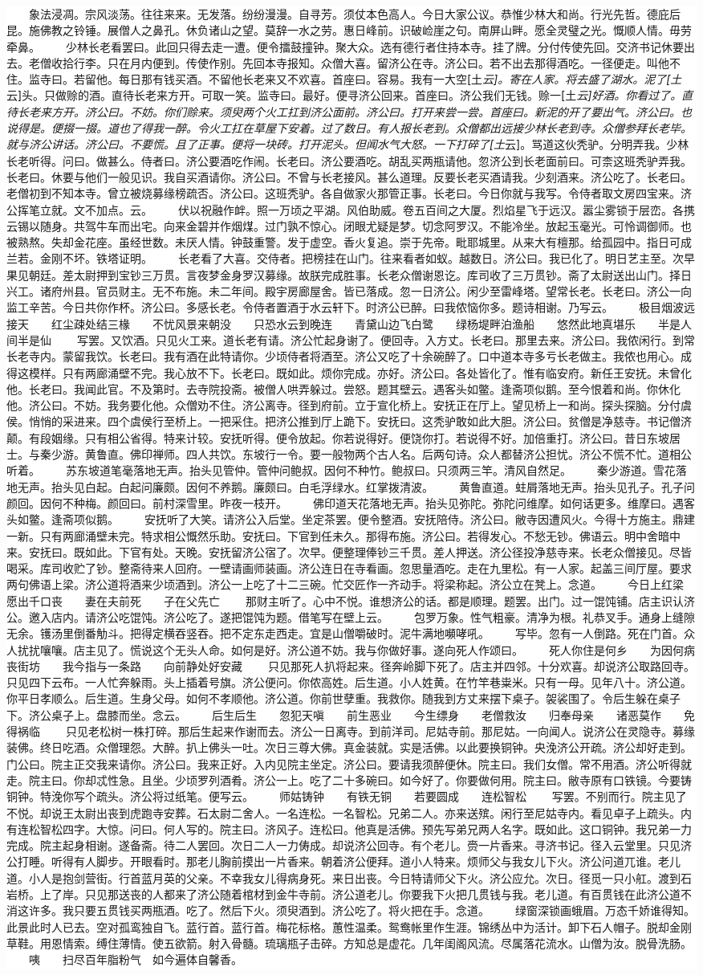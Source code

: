 　　象法浸凋。宗风淡荡。往往来来。无发落。纷纷漫漫。自寻芳。须仗本色高人。今日大家公议。恭惟少林大和尚。行光先哲。德庇后昆。施佛教之铃锤。展僧人之鼻孔。休负诸山之望。莫辞一水之劳。惠日峰前。识破崄崖之句。南屏山畔。愿全灵璧之光。慨顺人情。毋劳牵鼻。
　　少林长老看罢曰。此回只得去走一遭。便令擂鼓撞钟。聚大众。选有德行者住持本寺。挂了牌。分付传使先回。交济书记休要出去。老僧收拾行李。只在月内便到。传使作别。先回本寺报知。众僧大喜。留济公在寺。济公曰。若不出去那得酒吃。一径便走。叫他不住。监寺曰。若留他。每日那有钱买酒。不留他长老来又不欢喜。首座曰。容易。我有一大空[土*云]。寄在人家。将去盛了湖水。泥了[土*云]头。只做赊的酒。直待长老来方开。可取一笑。监寺曰。最好。便寻济公回来。首座曰。济公我们无钱。赊一[土*云]好酒。你看过了。直待长老来方开。济公曰。不妨。你们赊来。须臾两个火工扛到济公面前。济公曰。打开来尝一尝。首座曰。新泥的开了要出气。济公曰。也说得是。便掇一掇。道也了得我一醉。令火工扛在草屋下安着。过了数日。有人报长老到。众僧都出远接少林长老到寺。众僧参拜长老毕。就与济公讲话。济公曰。不要慌。且了正事。便将一块砖。打开泥头。但闻水气大怒。一下打碎了[土*云]。骂道这伙秃驴。分明弄我。少林长老听得。问曰。做甚么。侍者曰。济公要酒吃作闹。长老曰。济公要酒吃。胡乱买两瓶请他。忽济公到长老面前曰。可柰这班秃驴弄我。长老曰。休要与他们一般见识。我自买酒请你。济公曰。不曾与长老接风。甚么道理。反要长老买酒请我。少刻酒来。济公吃了。长老曰。老僧初到不知本寺。曾立被烧募缘榜疏否。济公曰。这班秃驴。各自做家火那管正事。长老曰。今日你就与我写。令侍者取文房四宝来。济公挥笔立就。文不加点。云。
　　伏以祝融作衅。照一万顷之平湖。风伯助威。卷五百间之大厦。烈焰星飞于远汉。嚣尘雾锁于层峦。各携云锡以随身。共驾牛车而出宅。向来金碧并作烟煤。过门孰不惊心。闭眼尤疑是梦。切念阿罗汉。不能冷坐。放起玉毫光。可怜调御师。也被熟熬。失却金花座。虽经世数。未厌人情。钟鼓重警。发于虚空。香火复追。崇于先帝。毗耶城里。从来大有檀那。给孤园中。指日可成兰若。金刚不坏。铁塔证明。
　　长老看了大喜。交侍者。把榜挂在山门。往来看者如蚁。越数日。济公曰。我已化了。明日艺主至。次早果见朝廷。差太尉押到宝钞三万贯。言夜梦金身罗汉募缘。故朕完成胜事。长老众僧谢恩讫。库司收了三万贯钞。斋了太尉送出山门。择日兴工。诸府州县。官员财主。无不布施。未二年间。殿宇房廊屋舍。皆已落成。忽一日济公。闲少至雷峰塔。望常长老。长老曰。济公一向监工辛苦。今日共你作杯。济公曰。多感长老。令侍者置酒于水云轩下。时济公已醉。曰我侬恼你多。题诗相谢。乃写云。
　　极目烟波远接天　　红尘疎处结三椽　　不忧风景来朝没　　只恐水云到晚连　　青黛山边飞白鹭　　绿杨堤畔泊渔船　　悠然此地真堪乐　　半是人间半是仙
　　写罢。又饮酒。只见火工来。道长老有请。济公忙起身谢了。便回寺。入方丈。长老曰。那里去来。济公曰。我侬闲行。到常长老寺内。蒙留我饮。长老曰。我有酒在此特请你。少顷侍者将酒至。济公又吃了十余碗醉了。口中道本寺多亏长老做主。我侬也用心。成得这模样。只有两廊涌壁不完。我心放不下。长老曰。既如此。烦你完成。亦好。济公曰。各处皆化了。惟有临安府。新任王安抚。未曾化他。长老曰。我闻此官。不及第时。去寺院投斋。被僧人哄弄躲过。尝怒。题其壁云。遇客头如鳖。逢斋项似鹅。至今恨着和尚。你休化他。济公曰。不妨。我务要化他。众僧劝不住。济公离寺。径到府前。立于宣化桥上。安抚正在厅上。望见桥上一和尚。探头探脑。分付虞侯。悄悄的采进来。四个虞侯行至桥上。一把采住。把济公推到厅上跪下。安抚曰。这秃驴敢如此大胆。济公曰。贫僧是净慈寺。书记僧济颠。有段姻缘。只有相公省得。特来计较。安抚听得。便令放起。你若说得好。便饶你打。若说得不好。加倍重打。济公曰。昔日东坡居士。与秦少游。黄鲁直。佛印禅师。四人共饮。东坡行一令。要一般物两个古人名。后两句诗。众人都替济公担忧。济公不慌不忙。道相公听着。
　　苏东坡道笔毫落地无声。抬头见管仲。管仲问鲍叔。因何不种竹。鲍叔曰。只须两三竿。清风自然足。
　　秦少游道。雪花落地无声。抬头见白起。白起问廉颇。因何不养鹅。廉颇曰。白毛浮绿水。红掌拨清波。
　　黄鲁直道。蛀屑落地无声。抬头见孔子。孔子问颜回。因何不种梅。颜回曰。前村深雪里。昨夜一枝开。
　　佛印道天花落地无声。抬头见弥陀。弥陀问维摩。如何话更多。维摩曰。遇客头如鳖。逢斋项似鹅。
　　安抚听了大笑。请济公入后堂。坐定茶罢。便令整酒。安抚陪侍。济公曰。敝寺因遭风火。今得十方施主。鼎建一新。只有两廊涌壁未完。特求相公慨然乐助。安抚曰。下官到任未久。那得布施。济公曰。若得发心。不愁无钞。佛语云。明中舍暗中来。安抚曰。既如此。下官有处。天晚。安抚留济公宿了。次早。便整理俸钞三千贯。差人押送。济公径投净慈寺来。长老众僧接见。尽皆喝采。库司收贮了钞。整斋待来人回府。一壁请画师装画。济公连日在寺看画。忽思量酒吃。走在九里松。有一人家。起盖三间厅屋。要求两句佛语上梁。济公道将酒来少顷酒到。济公一上吃了十二三碗。忙交匠作一齐动手。将梁称起。济公立在凳上。念道。
　　今日上红梁　　愿出千口丧　　妻在夫前死　　子在父先亡
　　那财主听了。心中不悦。谁想济公的话。都是顺理。题罢。出门。过一馄饨铺。店主识认济公。邀入店内。请济公吃馄饨。济公吃了。遂把馄饨为题。借笔写在壁上云。
　　包罗万象。性气粗豪。清净为根。礼恭叉手。通身上缝隙无余。镬汤里倒番觔斗。把得定横吞竖吞。把不定东走西走。宜是山僧嚼破时。泥牛满地嚬哮吼。
　　写毕。忽有一人倒路。死在门首。众人扰扰嚷嚷。店主见了。慌说这个无头人命。如何是好。济公道不妨。我与你做好事。遂向死人作颂曰。
　　死人你住是何乡　　为因何病丧街坊　　我今指与一条路　　向前静处好安藏
　　只见那死人扒将起来。径奔岭脚下死了。店主并四邻。十分欢喜。却说济公取路回寺。只见四下云布。一人忙奔躲雨。头上插着号旗。济公便问。你侬高姓。后生道。小人姓黄。在竹竿巷粜米。只有一母。见年八十。济公道。你平日孝顺么。后生道。生身父母。如何不孝顺他。济公道。你前世孽重。我救你。随我到方丈来摆下桌子。袈裟围了。令后生躲在桌子下。济公桌子上。盘膝而坐。念云。
　　后生后生　　忽犯天嗔　　前生恶业　　今生缥身　　老僧救汝　　归奉母亲　　诸恶莫作　　免得祸临
　　只见老松树一株打碎。那后生起来作谢而去。济公一日离寺。到前洋司。尼姑寺前。那尼姑。一向闻人。说济公在灵隐寺。募缘装佛。终日吃酒。众僧理怨。大醉。扒上佛头一吐。次日三尊大佛。真金装就。实是活佛。以此要换铜钟。央浼济公开疏。济公却好走到。门公曰。院主正交我来请你。济公曰。我来正好。入内见院主坐定。济公曰。要请我须醉便休。院主曰。我们女僧。常不用酒。济公听得就走。院主曰。你却忒性急。且坐。少顷罗列酒肴。济公一上。吃了二十多碗曰。如今好了。你要做何用。院主曰。敝寺原有口铁镜。今要铸铜钟。特浼你写个疏头。济公将过纸笔。便写云。
　　师姑铸钟　　有铁无铜　　若要圆成　　连松智松
　　写罢。不别而行。院主见了不悦。却说王太尉出丧到虎跑寺安葬。石太尉二舍人。一名连松。一名智松。兄弟二人。亦来送殡。闲行至尼姑寺内。看见卓子上疏头。内有连松智松四字。大惊。问曰。何人写的。院主曰。济风子。连松曰。他真是活佛。预先写弟兄两人名字。既如此。这口铜钟。我兄弟一力完成。院主起身相谢。遂备斋。待二人罢回。次日二人一力俦成。却说济公回寺。有个老儿。赍一片香来。寻济书记。径入云堂里。只见济公打睡。听得有人脚步。开眼看时。那老儿胸前摸出一片香来。朝着济公便拜。道小人特来。烦师父与我女儿下火。济公问道兀谁。老儿道。小人是抱剑营街。行首蓝月英的父亲。不幸我女儿得病身死。来日出丧。今日特请师父下火。济公应允。次日。径觅一只小舡。渡到石岩桥。上了岸。只见那送丧的人都来了济公随着棺材到金牛寺前。济公道老儿。你要我下火把几贯钱与我。老儿道。有百贯钱在此济公道不消这许多。我只要五贯钱买两瓶酒。吃了。然后下火。须臾酒到。济公吃了。将火把在手。念道。
　　绿窗深锁画蛾眉。万态千娇谁得知。此景此时人已去。空对孤鸾独自飞。蓝行首。蓝行首。梅花标格。蕙性温柔。鸳鸯帐里作生涯。锦绣丛中为活计。卸下石人帽子。脱却金刚草鞋。用恩情索。缚住薄情。使五欲箭。射入骨髓。琉璃瓶子击碎。方知总是虚花。几年闺阁风流。尽属落花流水。山僧为汝。脱骨洗肠。
　　咦　　扫尽百年脂粉气　如今遍体自馨香。
